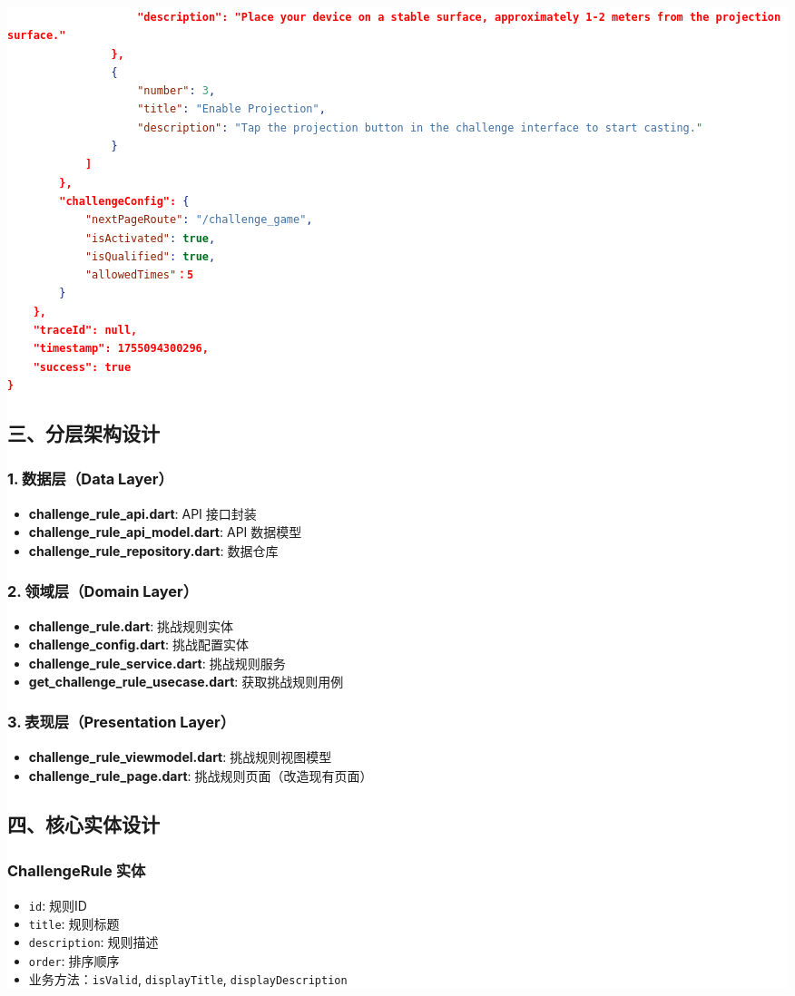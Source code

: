 ```json
                    "description": "Place your device on a stable surface, approximately 1-2 meters from the projection surface."
                },
                {
                    "number": 3,
                    "title": "Enable Projection",
                    "description": "Tap the projection button in the challenge interface to start casting."
                }
            ]
        },
        "challengeConfig": {
            "nextPageRoute": "/challenge_game",
            "isActivated": true,
            "isQualified": true,
            "allowedTimes"：5
        }
    },
    "traceId": null,
    "timestamp": 1755094300296,
    "success": true
}
```

## 三、分层架构设计

### 1. 数据层（Data Layer）
- **challenge_rule_api.dart**: API 接口封装
- **challenge_rule_api_model.dart**: API 数据模型
- **challenge_rule_repository.dart**: 数据仓库

### 2. 领域层（Domain Layer）
- **challenge_rule.dart**: 挑战规则实体
- **challenge_config.dart**: 挑战配置实体
- **challenge_rule_service.dart**: 挑战规则服务
- **get_challenge_rule_usecase.dart**: 获取挑战规则用例

### 3. 表现层（Presentation Layer）
- **challenge_rule_viewmodel.dart**: 挑战规则视图模型
- **challenge_rule_page.dart**: 挑战规则页面（改造现有页面）

## 四、核心实体设计

### ChallengeRule 实体
- `id`: 规则ID
- `title`: 规则标题
- `description`: 规则描述
- `order`: 排序顺序
- 业务方法：`isValid`, `displayTitle`, `displayDescription`

